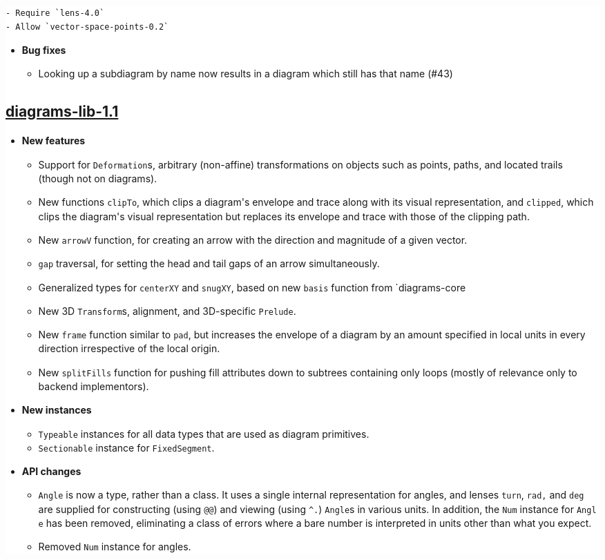     - Require `lens-4.0`
    - Allow `vector-space-points-0.2`

* **Bug fixes**

    - Looking up a subdiagram by name now results in a diagram which
      still has that name (#43)

[diagrams-lib-1.1](http://hackage.haskell.org/package/diagrams-lib-1.1)
--------------------------

* **New features**

    - Support for `Deformation`s, arbitrary (non-affine)
      transformations on objects such as points, paths, and located
      trails (though not on diagrams).

    - New functions `clipTo`, which clips a diagram's envelope and
      trace along with its visual representation, and `clipped`, which
      clips the diagram's visual representation but replaces its
      envelope and trace with those of the clipping path.

    - New `arrowV` function, for creating an arrow with the direction
      and magnitude of a given vector.

    - `gap` traversal, for setting the head and tail gaps of an arrow
      simultaneously.

    - Generalized types for `centerXY` and `snugXY`, based on new
      `basis` function from `diagrams-core

    - New 3D `Transform`s, alignment, and 3D-specific `Prelude`.

    - New `frame` function similar to `pad`, but increases the envelope
      of a diagram by an amount specified in local units in every direction
      irrespective of the local origin.

    - New `splitFills` function for pushing fill attributes down to
      subtrees containing only loops (mostly of relevance only to
      backend implementors).

* **New instances**

    - `Typeable` instances for all data types that are used as diagram
      primitives.
    - `Sectionable` instance for `FixedSegment`.

* **API changes**

    - `Angle` is now a type, rather than a class.  It uses a single
      internal representation for angles, and lenses `turn`, `rad,`
      and `deg` are supplied for constructing (using `@@`) and viewing
      (using `^.`) `Angle`s in various units.  In addition, the `Num`
      instance for `Angle` has been removed, eliminating a class of
      errors where a bare number is interpreted in units other than
      what you expect.

    - Removed `Num` instance for angles.
